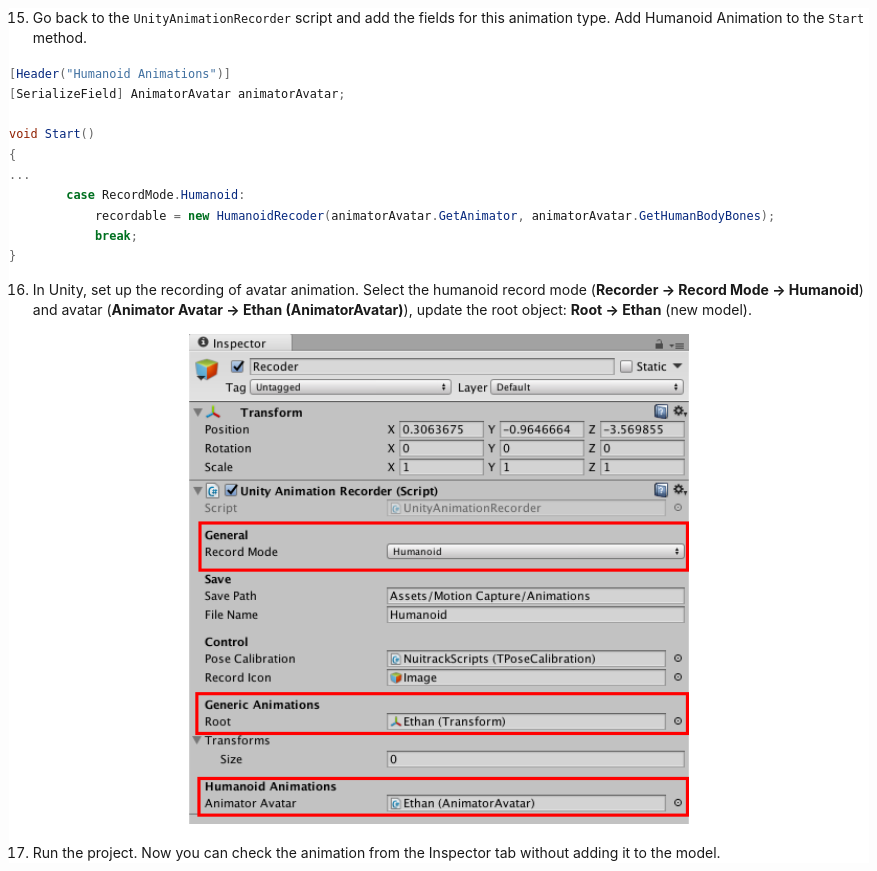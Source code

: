 15. Go back to the `UnityAnimationRecorder` script and add the fields for this animation type. Add Humanoid Animation to the `Start` method. 

```cs
[Header("Humanoid Animations")]
[SerializeField] AnimatorAvatar animatorAvatar;

void Start()
{
...
        case RecordMode.Humanoid:
            recordable = new HumanoidRecoder(animatorAvatar.GetAnimator, animatorAvatar.GetHumanBodyBones);
            break;
}
```

16. In Unity, set up the recording of avatar animation. Select the humanoid record mode (**Recorder → Record Mode → Humanoid**) and avatar (**Animator Avatar → Ethan (AnimatorAvatar)**), update the root object: **Root → Ethan** (new model).

<p align="center">
<img width="500" src="img/Umc_14.png">
</p>

17. Run the project. Now you can check the animation from the Inspector tab without adding it to the model. 
</ol>

<p align="center">